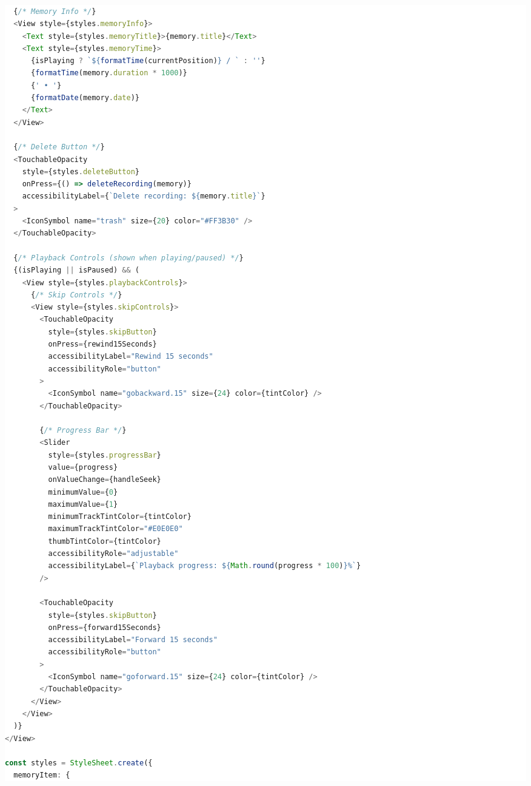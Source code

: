 ```typescript
  {/* Memory Info */}
  <View style={styles.memoryInfo}>
    <Text style={styles.memoryTitle}>{memory.title}</Text>
    <Text style={styles.memoryTime}>
      {isPlaying ? `${formatTime(currentPosition)} / ` : ''}
      {formatTime(memory.duration * 1000)}
      {' • '}
      {formatDate(memory.date)}
    </Text>
  </View>

  {/* Delete Button */}
  <TouchableOpacity
    style={styles.deleteButton}
    onPress={() => deleteRecording(memory)}
    accessibilityLabel={`Delete recording: ${memory.title}`}
  >
    <IconSymbol name="trash" size={20} color="#FF3B30" />
  </TouchableOpacity>

  {/* Playback Controls (shown when playing/paused) */}
  {(isPlaying || isPaused) && (
    <View style={styles.playbackControls}>
      {/* Skip Controls */}
      <View style={styles.skipControls}>
        <TouchableOpacity
          style={styles.skipButton}
          onPress={rewind15Seconds}
          accessibilityLabel="Rewind 15 seconds"
          accessibilityRole="button"
        >
          <IconSymbol name="gobackward.15" size={24} color={tintColor} />
        </TouchableOpacity>

        {/* Progress Bar */}
        <Slider
          style={styles.progressBar}
          value={progress}
          onValueChange={handleSeek}
          minimumValue={0}
          maximumValue={1}
          minimumTrackTintColor={tintColor}
          maximumTrackTintColor="#E0E0E0"
          thumbTintColor={tintColor}
          accessibilityRole="adjustable"
          accessibilityLabel={`Playback progress: ${Math.round(progress * 100)}%`}
        />

        <TouchableOpacity
          style={styles.skipButton}
          onPress={forward15Seconds}
          accessibilityLabel="Forward 15 seconds"
          accessibilityRole="button"
        >
          <IconSymbol name="goforward.15" size={24} color={tintColor} />
        </TouchableOpacity>
      </View>
    </View>
  )}
</View>

const styles = StyleSheet.create({
  memoryItem: {
```
